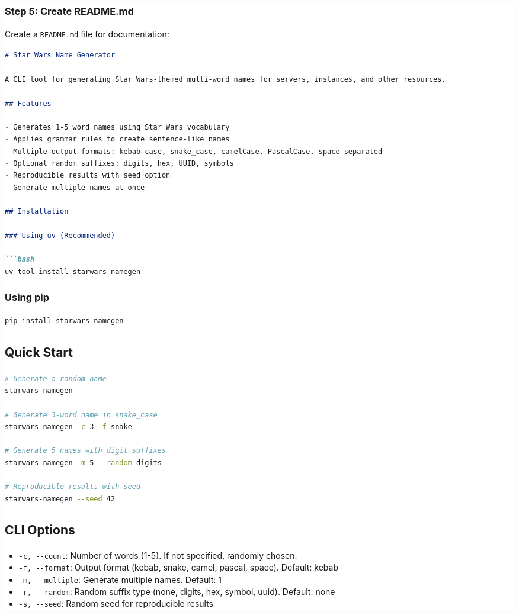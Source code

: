 ### Step 5: Create README.md

Create a `README.md` file for documentation:

```markdown
# Star Wars Name Generator

A CLI tool for generating Star Wars-themed multi-word names for servers, instances, and other resources.

## Features

- Generates 1-5 word names using Star Wars vocabulary
- Applies grammar rules to create sentence-like names
- Multiple output formats: kebab-case, snake_case, camelCase, PascalCase, space-separated
- Optional random suffixes: digits, hex, UUID, symbols
- Reproducible results with seed option
- Generate multiple names at once

## Installation

### Using uv (Recommended)

```bash
uv tool install starwars-namegen
```

### Using pip

```bash
pip install starwars-namegen
```

## Quick Start

```bash
# Generate a random name
starwars-namegen

# Generate 3-word name in snake_case
starwars-namegen -c 3 -f snake

# Generate 5 names with digit suffixes
starwars-namegen -m 5 --random digits

# Reproducible results with seed
starwars-namegen --seed 42
```

## CLI Options

- `-c, --count`: Number of words (1-5). If not specified, randomly chosen.
- `-f, --format`: Output format (kebab, snake, camel, pascal, space). Default: kebab
- `-m, --multiple`: Generate multiple names. Default: 1
- `-r, --random`: Random suffix type (none, digits, hex, symbol, uuid). Default: none
- `-s, --seed`: Random seed for reproducible results
